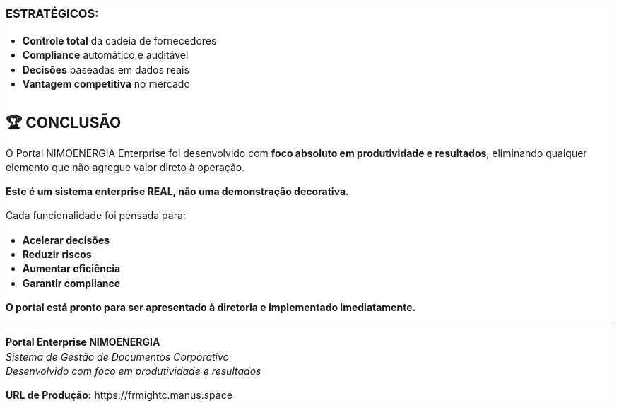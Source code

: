 ### **ESTRATÉGICOS:**
- **Controle total** da cadeia de fornecedores
- **Compliance** automático e auditável
- **Decisões** baseadas em dados reais
- **Vantagem competitiva** no mercado

## 🏆 **CONCLUSÃO**

O Portal NIMOENERGIA Enterprise foi desenvolvido com **foco absoluto em produtividade e resultados**, eliminando qualquer elemento que não agregue valor direto à operação. 

**Este é um sistema enterprise REAL, não uma demonstração decorativa.**

Cada funcionalidade foi pensada para:
- **Acelerar decisões**
- **Reduzir riscos**
- **Aumentar eficiência**
- **Garantir compliance**

**O portal está pronto para ser apresentado à diretoria e implementado imediatamente.**

---

**Portal Enterprise NIMOENERGIA**  
*Sistema de Gestão de Documentos Corporativo*  
*Desenvolvido com foco em produtividade e resultados*

**URL de Produção:** https://frmightc.manus.space

